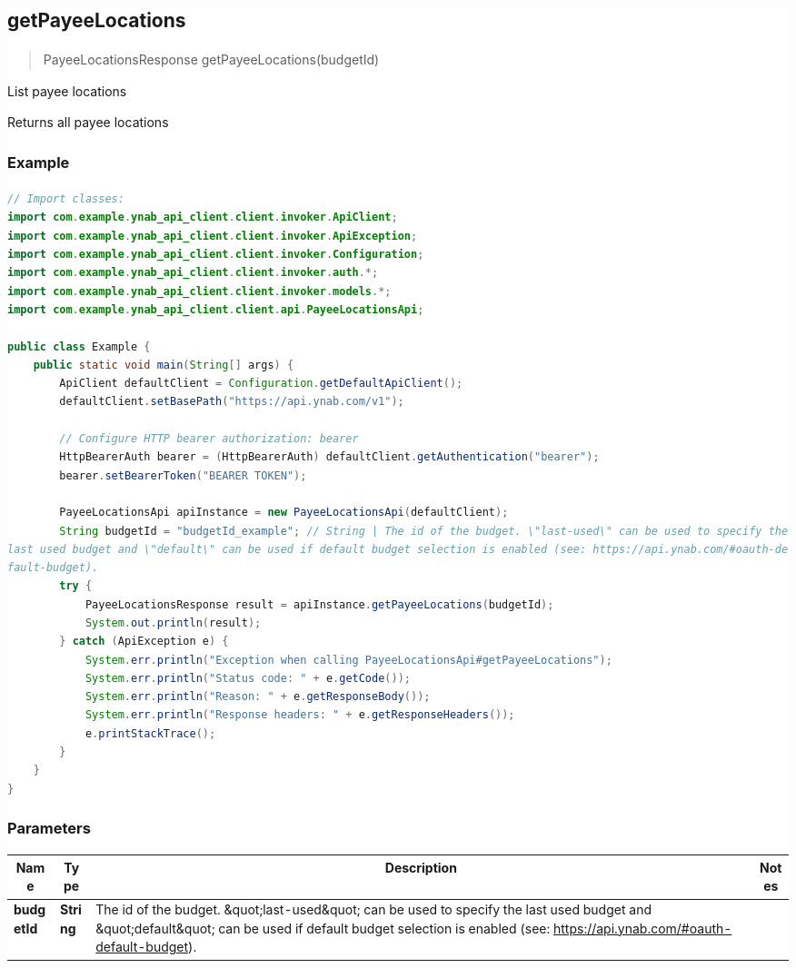 
## getPayeeLocations

> PayeeLocationsResponse getPayeeLocations(budgetId)

List payee locations

Returns all payee locations

### Example

```java
// Import classes:
import com.example.ynab_api_client.client.invoker.ApiClient;
import com.example.ynab_api_client.client.invoker.ApiException;
import com.example.ynab_api_client.client.invoker.Configuration;
import com.example.ynab_api_client.client.invoker.auth.*;
import com.example.ynab_api_client.client.invoker.models.*;
import com.example.ynab_api_client.client.api.PayeeLocationsApi;

public class Example {
    public static void main(String[] args) {
        ApiClient defaultClient = Configuration.getDefaultApiClient();
        defaultClient.setBasePath("https://api.ynab.com/v1");
        
        // Configure HTTP bearer authorization: bearer
        HttpBearerAuth bearer = (HttpBearerAuth) defaultClient.getAuthentication("bearer");
        bearer.setBearerToken("BEARER TOKEN");

        PayeeLocationsApi apiInstance = new PayeeLocationsApi(defaultClient);
        String budgetId = "budgetId_example"; // String | The id of the budget. \"last-used\" can be used to specify the last used budget and \"default\" can be used if default budget selection is enabled (see: https://api.ynab.com/#oauth-default-budget).
        try {
            PayeeLocationsResponse result = apiInstance.getPayeeLocations(budgetId);
            System.out.println(result);
        } catch (ApiException e) {
            System.err.println("Exception when calling PayeeLocationsApi#getPayeeLocations");
            System.err.println("Status code: " + e.getCode());
            System.err.println("Reason: " + e.getResponseBody());
            System.err.println("Response headers: " + e.getResponseHeaders());
            e.printStackTrace();
        }
    }
}
```

### Parameters


| Name | Type | Description  | Notes |
|------------- | ------------- | ------------- | -------------|
| **budgetId** | **String**| The id of the budget. \&quot;last-used\&quot; can be used to specify the last used budget and \&quot;default\&quot; can be used if default budget selection is enabled (see: https://api.ynab.com/#oauth-default-budget). | |
